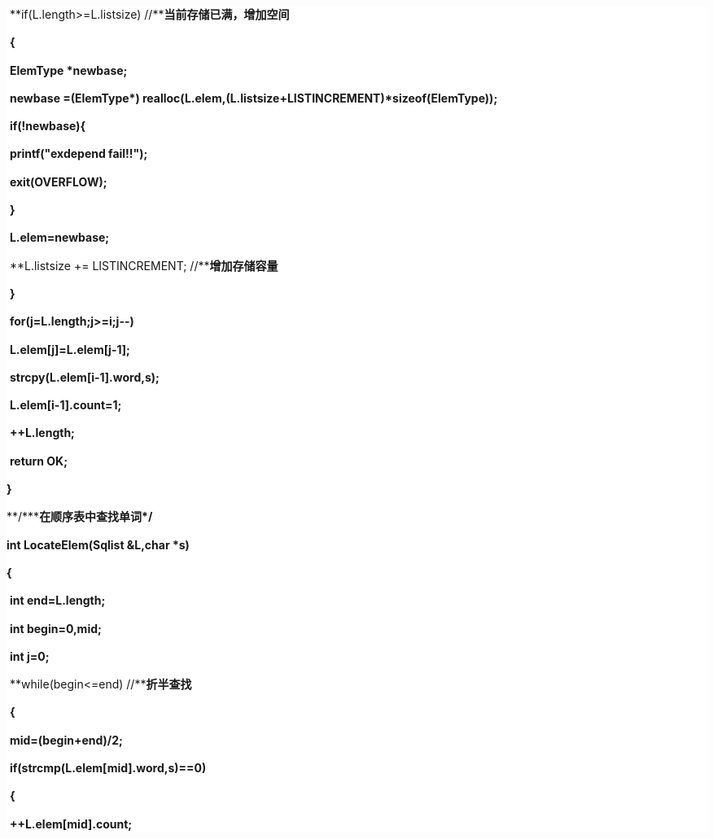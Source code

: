 ​    **if(L.length>=L.listsize)         //****当前存储已满，增加空间**

​    **{**

 

​       **ElemType \*newbase;**

​       **newbase =(ElemType\*) realloc(L.elem,(L.listsize+LISTINCREMENT)\*sizeof(ElemType));**

 

​       **if(!newbase){**

​           **printf("exdepend fail!!");**

​           **exit(OVERFLOW);**

​       **}**

​       **L.elem=newbase;**

​       **L.listsize += LISTINCREMENT;        //****增加存储容量**

​    **}**

 

​    **for(j=L.length;j>=i;j--)**

​      **L.elem[j]=L.elem[j-1];**

 

​    **strcpy(L.elem[i-1].word,s);**

​    **L.elem[i-1].count=1;**

​    **++L.length;**

​    **return OK;**

**}**

**/\*****在顺序表中查找单词\*/**

**int LocateElem(Sqlist &L,char \*s)**

**{**

​    **int end=L.length;**

​    **int begin=0,mid;**

​    **int j=0;**

​    **while(begin<=end)        //****折半查找**

​    **{**

​       **mid=(begin+end)/2;**

​       **if(strcmp(L.elem[mid].word,s)==0)**

​       **{**

​           **++L.elem[mid].count;**
